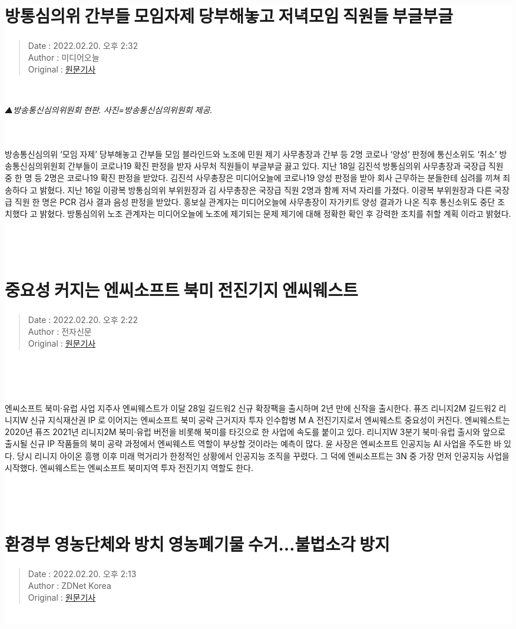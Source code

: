   
# 방통심의위 간부들 모임자제 당부해놓고 저녁모임 직원들 부글부글  
  
> Date : 2022.02.20. 오후 2:32  
> Author : 미디어오늘  
> Original : [원문기사](https://news.naver.com/main/read.naver?mode=LSD&mid=sec&sid1=105&oid=006&aid=0000111898)  
<br/>  
  
<img alt="" src="https://imgnews.pstatic.net/image/006/2022/02/20/0000111898_002_20220220143501039.jpg?type=w647"><em class="img_desc">▲방송통신심의위원회 현판. 사진=방송통신심의위원회 제공.</em></img>  
<br/><br/>  
  
방송통신심의위 ‘모임 자제’ 당부해놓고 간부들 모임 블라인드와 노조에 민원 제기 사무총장과 간부 등 2명 코로나 ‘양성’ 판정에 통신소위도 ‘취소’ 방송통신심의위원회 간부들이 코로나19 확진 판정을 받자 사무처 직원들이 부글부글 끓고 있다.
지난 18일 김진석 방통심의위 사무총장과 국장급 직원 중 한 명 등 2명은 코로나19 확진 판정을 받았다.
김진석 사무총장은 미디어오늘에 코로나19 양성 판정을 받아 회사 근무하는 분들한테 심려를 끼쳐 죄송하다 고 밝혔다.
지난 16일 이광복 방통심의위 부위원장과 김 사무총장은 국장급 직원 2명과 함께 저녁 자리를 가졌다.
이광복 부위원장과 다른 국장급 직원 한 명은 PCR 검사 결과 음성 판정을 받았다.
홍보실 관계자는 미디어오늘에 사무총장이 자가키트 양성 결과가 나온 직후 통신소위도 중단 조치했다 고 밝혔다.
방통심의위 노조 관계자는 미디어오늘에 노조에 제기되는 문제 제기에 대해 정확한 확인 후 강력한 조치를 취할 계획 이라고 밝혔다.  
<br/><br/><br/>  

  
# 중요성 커지는 엔씨소프트 북미 전진기지 엔씨웨스트  
  
> Date : 2022.02.20. 오후 2:22  
> Author : 전자신문  
> Original : [원문기사](https://news.naver.com/main/read.naver?mode=LSD&mid=sec&sid1=105&oid=030&aid=0002999646)  
<br/>  
  
<img alt="" src="https://imgnews.pstatic.net/image/030/2022/02/20/0002999646_001_20220220142201155.jpg?type=w647"/>  
<br/><br/>  
  
엔씨소프트 북미·유럽 사업 지주사 엔씨웨스트가 이달 28일 길드워2 신규 확장팩을 출시하며 2년 만에 신작을 출시한다.
퓨즈 리니지2M 길드워2 리니지W 신규 지식재산권 IP 로 이어지는 엔씨소프트 북미 공략 근거지자 투자 인수합병 M A 전진기지로서 엔씨웨스트 중요성이 커진다.
엔씨웨스트는 2020년 퓨즈 2021년 리니지2M 북미·유럽 버전을 비롯해 북미를 타깃으로 한 사업에 속도를 붙이고 있다.
리니지W 3분기 북미·유럽 출시와 앞으로 출시될 신규 IP 작품들의 북미 공략 과정에서 엔씨웨스트 역할이 부상할 것이라는 예측이 많다.
윤 사장은 엔씨소프트 인공지능 AI 사업을 주도한 바 있다.
당시 리니지 아이온 흥행 이후 미래 먹거리가 한정적인 상황에서 인공지능 조직을 꾸렸다.
그 덕에 엔씨소프트는 3N 중 가장 먼저 인공지능 사업을 시작했다.
엔씨웨스트는 엔씨소프트 북미지역 투자 전진기지 역할도 한다.  
<br/><br/><br/>  

  
# 환경부 영농단체와 방치 영농폐기물 수거…불법소각 방지  
  
> Date : 2022.02.20. 오후 2:13  
> Author : ZDNet Korea  
> Original : [원문기사](https://news.naver.com/main/read.naver?mode=LSD&mid=sec&sid1=105&oid=092&aid=0002248127)  
<br/>  
  